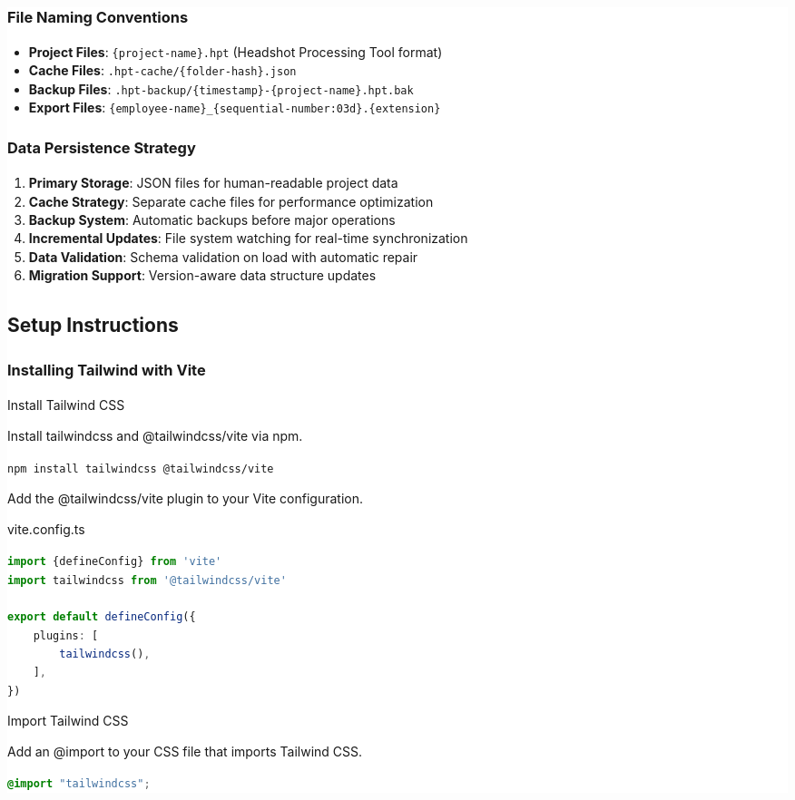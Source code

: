 ### File Naming Conventions

- **Project Files**: `{project-name}.hpt` (Headshot Processing Tool format)
- **Cache Files**: `.hpt-cache/{folder-hash}.json`
- **Backup Files**: `.hpt-backup/{timestamp}-{project-name}.hpt.bak`
- **Export Files**: `{employee-name}_{sequential-number:03d}.{extension}`

### Data Persistence Strategy

1. **Primary Storage**: JSON files for human-readable project data
2. **Cache Strategy**: Separate cache files for performance optimization
3. **Backup System**: Automatic backups before major operations
4. **Incremental Updates**: File system watching for real-time synchronization
5. **Data Validation**: Schema validation on load with automatic repair
6. **Migration Support**: Version-aware data structure updates

## Setup Instructions

### Installing Tailwind with Vite

Install Tailwind CSS

Install tailwindcss and @tailwindcss/vite via npm.

```bash
npm install tailwindcss @tailwindcss/vite
```

Add the @tailwindcss/vite plugin to your Vite configuration.

vite.config.ts

```typescript
import {defineConfig} from 'vite'
import tailwindcss from '@tailwindcss/vite'

export default defineConfig({
    plugins: [
        tailwindcss(),
    ],
})
```

Import Tailwind CSS

Add an @import to your CSS file that imports Tailwind CSS.

```css
@import "tailwindcss";
```
